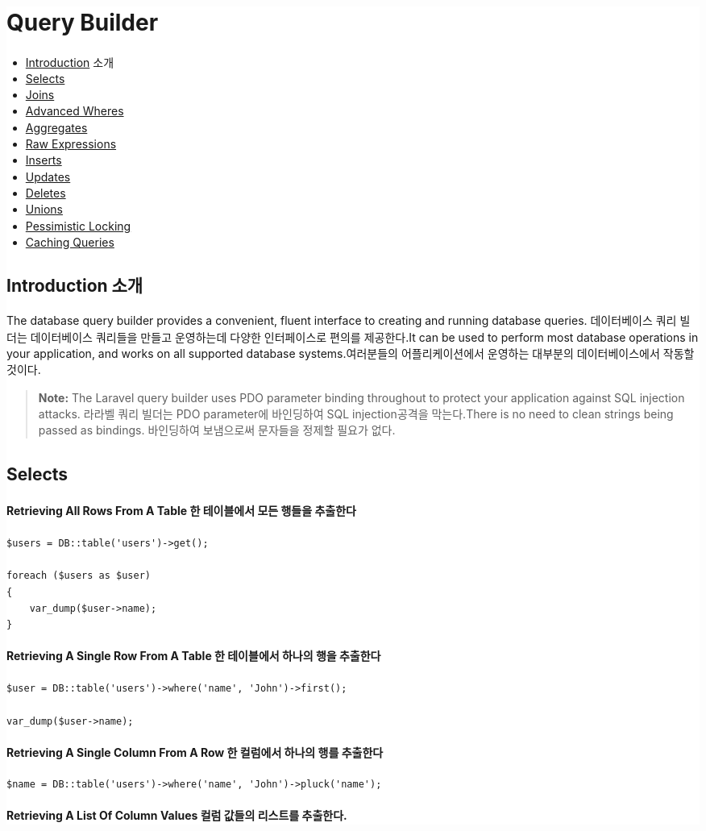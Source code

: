 # Query Builder

- [Introduction](#introduction) 소개
- [Selects](#selects)
- [Joins](#joins)
- [Advanced Wheres](#advanced-wheres)
- [Aggregates](#aggregates)
- [Raw Expressions](#raw-expressions)
- [Inserts](#inserts)
- [Updates](#updates)
- [Deletes](#deletes)
- [Unions](#unions)
- [Pessimistic Locking](#pessimistic-locking)
- [Caching Queries](#caching-queries)

<a name="introduction"></a>
## Introduction 소개

The database query builder provides a convenient, fluent interface to creating and running database queries. 데이터베이스 쿼리 빌더는 데이터베이스 쿼리들을 만들고 운영하는데 다양한 인터페이스로 편의를 제공한다.It can be used to perform most database operations in your application, and works on all supported database systems.여러분들의 어플리케이션에서 운영하는 대부분의 데이터베이스에서 작동할것이다.

> **Note:** The Laravel query builder uses PDO parameter binding throughout to protect your application against SQL injection attacks. 라라벨 쿼리 빌더는 PDO parameter에 바인딩하여 SQL injection공격을 막는다.There is no need to clean strings being passed as bindings. 바인딩하여 보냄으로써 문자들을 정제할 필요가 없다.

<a name="selects"></a>
## Selects

#### Retrieving All Rows From A Table 한 테이블에서 모든 행들을 추출한다

	$users = DB::table('users')->get();

	foreach ($users as $user)
	{
		var_dump($user->name);
	}

#### Retrieving A Single Row From A Table 한 테이블에서 하나의 행을 추출한다

	$user = DB::table('users')->where('name', 'John')->first();

	var_dump($user->name);

#### Retrieving A Single Column From A Row 한 컬럼에서 하나의 행를 추출한다

	$name = DB::table('users')->where('name', 'John')->pluck('name');

#### Retrieving A List Of Column Values 컬럼 값들의 리스트를 추출한다.
